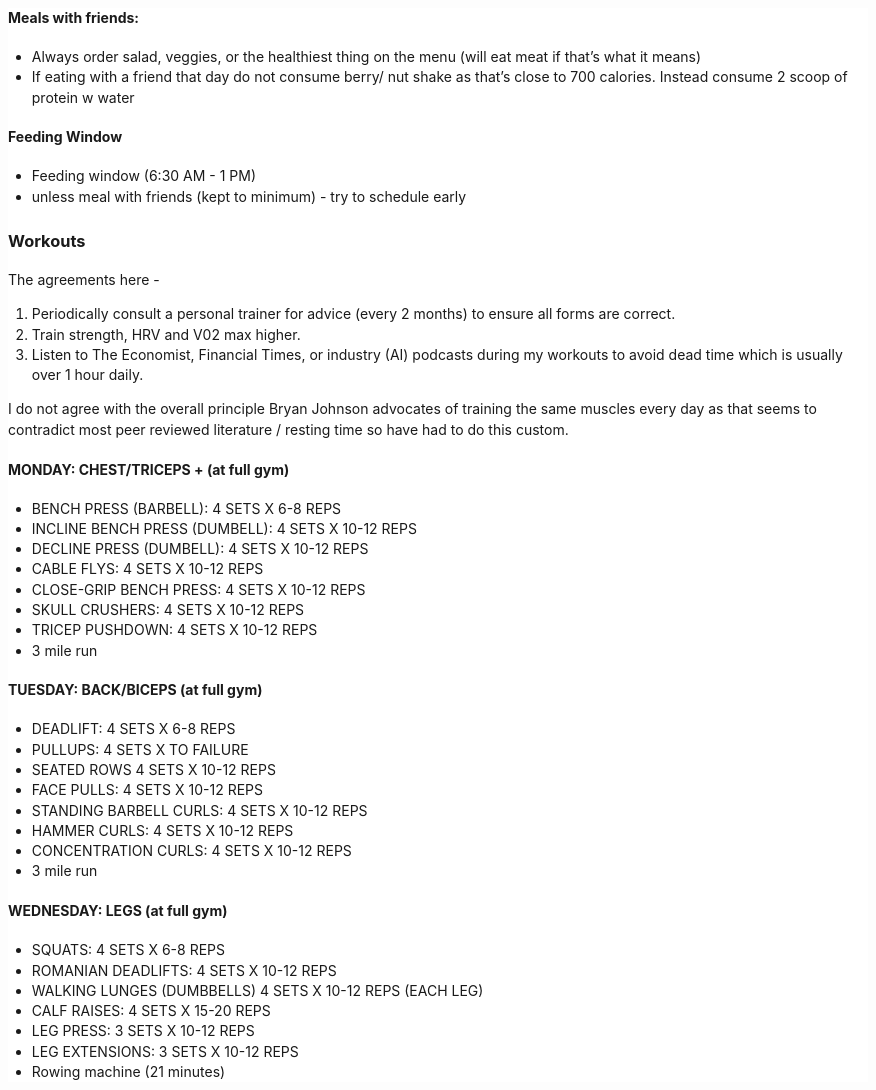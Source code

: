 #### Meals with friends:
* Always order salad, veggies, or the healthiest thing on the menu (will eat meat if that’s what it means)
* If eating with a friend that day do not consume berry/ nut shake as that’s close to 700 calories. Instead consume 2 scoop of protein w water 

#### Feeding Window
* Feeding window (6:30 AM - 1 PM) 
* unless meal with friends (kept to minimum) - try to schedule early

### Workouts 

The agreements here -
1. Periodically consult a personal trainer for advice (every 2 months) to ensure all forms are correct.
2. Train strength, HRV and V02 max higher.
3. Listen to The Economist, Financial Times, or industry (AI) podcasts during my workouts to avoid dead time which is usually over 1 hour daily.
 
I do not agree with the overall principle Bryan Johnson advocates of training the same muscles every day as that seems to contradict most peer reviewed literature / resting time so have had to do this custom.  

#### MONDAY: CHEST/TRICEPS + (at full gym)
* BENCH PRESS (BARBELL): 4 SETS X 6-8 REPS 
* INCLINE BENCH PRESS (DUMBELL): 4 SETS X 10-12 REPS
* DECLINE PRESS (DUMBELL): 4 SETS X 10-12 REPS 
* CABLE FLYS: 4 SETS X 10-12 REPS 
* CLOSE-GRIP BENCH PRESS: 4 SETS X 10-12 REPS 
* SKULL CRUSHERS: 4 SETS X 10-12 REPS 
* TRICEP PUSHDOWN: 4 SETS X 10-12 REPS
* 3 mile run

#### TUESDAY: BACK/BICEPS (at full gym)
* DEADLIFT: 4 SETS X 6-8 REPS 
* PULLUPS: 4 SETS X TO FAILURE 
* SEATED ROWS 4 SETS X 10-12 REPS
* FACE PULLS: 4 SETS X 10-12 REPS 
* STANDING BARBELL CURLS: 4 SETS X 10-12 REPS 
* HAMMER CURLS: 4 SETS X 10-12 REPS
* CONCENTRATION CURLS: 4 SETS X 10-12 REPS 
* 3 mile run

#### WEDNESDAY: LEGS  (at full gym)
* SQUATS: 4 SETS X 6-8 REPS 
* ROMANIAN DEADLIFTS: 4 SETS X 10-12 REPS 
* WALKING LUNGES (DUMBBELLS) 4 SETS X 10-12 REPS (EACH LEG)
* CALF RAISES: 4 SETS X 15-20 REPS 
* LEG PRESS: 3 SETS X 10-12 REPS
* LEG EXTENSIONS: 3 SETS X 10-12 REPS
* Rowing machine (21 minutes)

